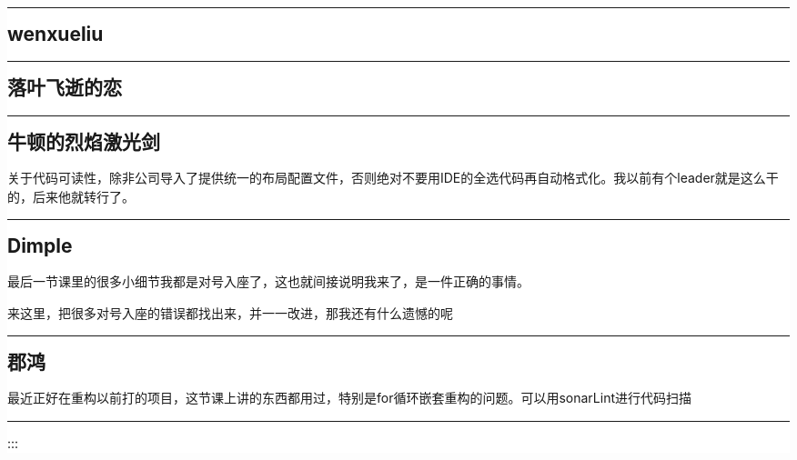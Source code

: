  ----- 
<a style='font-size:1.5em;font-weight:bold'>wenxueliu</a> 



 ----- 
<a style='font-size:1.5em;font-weight:bold'>落叶飞逝的恋</a> 



 ----- 
<a style='font-size:1.5em;font-weight:bold'>牛顿的烈焰激光剑</a> 

关于代码可读性，除非公司导入了提供统一的布局配置文件，否则绝对不要用IDE的全选代码再自动格式化。我以前有个leader就是这么干的，后来他就转行了。

 ----- 
<a style='font-size:1.5em;font-weight:bold'>Dimple</a> 

最后一节课里的很多小细节我都是对号入座了，这也就间接说明我来了，是一件正确的事情。

来这里，把很多对号入座的错误都找出来，并一一改进，那我还有什么遗憾的呢

 ----- 
<a style='font-size:1.5em;font-weight:bold'>郡鸿</a> 

最近正好在重构以前打的项目，这节课上讲的东西都用过，特别是for循环嵌套重构的问题。可以用sonarLint进行代码扫描

 ----- 
:::